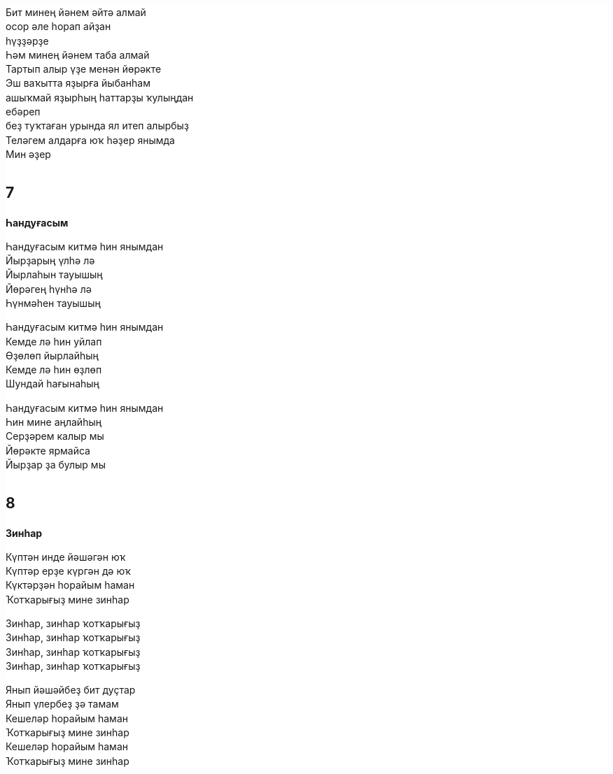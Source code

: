 Бит минең йәнем әйтә алмай  
осор әле һорап айҙан  
һүҙҙәрҙе  
Һәм минең йәнем таба алмай  
Тартып алыр үҙе менән йөрәкте  
Эш ваҡытта яҙырға йыбанһам  
ашыҡмай яҙырһың һаттарҙы ҡулыңдан  
ебәреп  
беҙ туҡтаған урында ял итеп алырбыҙ  
Теләгем алдарға юҡ һәҙер янымда   
Мин әҙер  

## 7
**Һандуғасым**

Һандуғасым китмә һин янымдан  
Йырҙарың үлһә лә  
Йырлаһын тауышың  
Йөрәгең һүнһә лә  
Һүнмәһен тауышың  

Һандуғасым китмә һин янымдан  
Кемде лә һин уйлап  
Өҙөлөп йырлайһың   
Кемде лә һин өҙлөп   
Шундай һағынаһың  

Һандуғасым китмә һин янымдан  
Һин мине аңлайһың  
Серҙәрем калыр мы  
Йөрәкте ярмайса   
Йырҙар ҙа булыр мы  

## 8
**Зинһар**

Күптән инде йәшәгән юҡ  
Күптәр ерҙе күргән дә юҡ  
Күктәрҙән һорайым һаман  
Ҡотҡарығыҙ мине зинһар  

Зинһар, зинһар ҡотҡарығыҙ  
Зинһар, зинһар ҡотҡарығыҙ  
Зинһар, зинһар ҡотҡарығыҙ  
Зинһар, зинһар ҡотҡарығыҙ  

Янып йәшәйбеҙ бит дуҫтар  
Янып үлербеҙ ҙә тамам  
Кешеләр һорайым һаман  
Ҡотҡарығыҙ мине зинһар  
Кешеләр һорайым һаман  
Ҡотҡарығыҙ мине зинһар  
